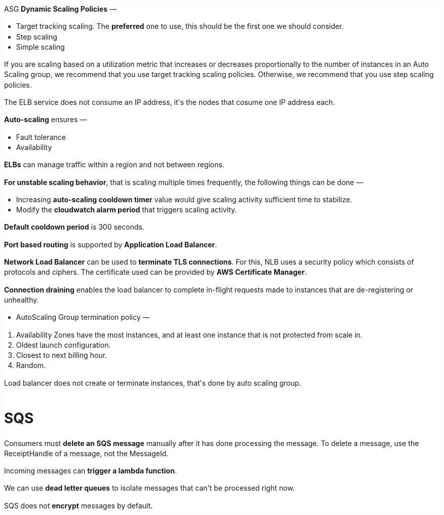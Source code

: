 ASG __Dynamic Scaling Policies__ —
- Target tracking scaling. The __preferred__ one to use, this should be the first one we should consider.
- Step scaling
- Simple scaling

If you are scaling based on a utilization metric that increases or decreases proportionally to the number of instances in an Auto Scaling group, we recommend that you use target tracking scaling policies. Otherwise, we recommend that you use step scaling policies. 

The ELB service does not consume an IP address, it's the nodes that cosume one IP address each.

__Auto-scaling__ ensures —
- Fault tolerance
- Availability

__ELBs__ can manage traffic within a region and not between regions.

__For unstable scaling behavior__, that is scaling multiple times frequently, the following things can be done —

- Increasing __auto-scaling cooldown timer__ value would give scaling activity sufficient time to stabilize.
- Modify the __cloudwatch alarm period__ that triggers scaling activity.

__Default cooldown period__ is 300 seconds.

__Port based routing__ is supported by __Application Load Balancer__.

__Network Load Balancer__ can be used to __terminate TLS connections__. For this, NLB uses a security policy which consists of protocols and ciphers. The certificate used can be provided by __AWS Certificate Manager__.

__Connection draining__ enables the load balancer to complete in-flight requests made to instances that are de-registering or unhealthy. 

- AutoScaling Group termination policy —

1. Availability Zones have the most instances, and at least one instance that is not protected from scale in.
1. Oldest launch configuration.
2. Closest to next billing hour.
3. Random.

Load balancer does not create or terminate instances, that's done by auto scaling group.




# SQS

Consumers must __delete an SQS message__ manually after it has done processing the message. To delete a message, use the ReceiptHandle of a message, not the MessageId.

Incoming messages can __trigger a lambda function__.

We can use __dead letter queues__ to isolate messages that can't be processed right now.

SQS does not __encrypt__ messages by default.

